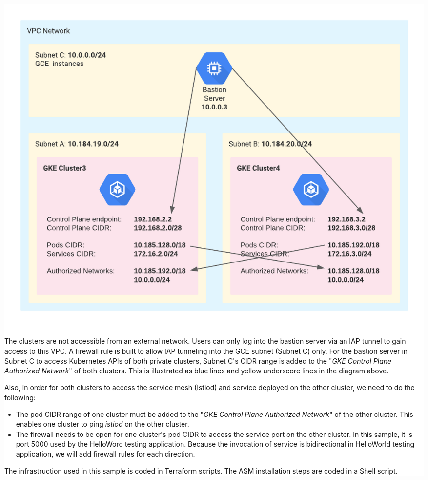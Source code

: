 ![NetworkImage](./asm-private-multiclusters-intranet.png)

The clusters are not accessible from an external network. Users can only log into the bastion server via an IAP tunnel to gain access to this VPC. A firewall rule is built to allow IAP tunneling into the GCE subnet (Subnet C) only. For the bastion server in Subnet C to access Kubernetes APIs of both private clusters, Subnet C's CIDR range is added to the "_GKE Control Plane Authorized Network_" of both clusters. This is illustrated as blue lines and yellow underscore lines in the diagram above.

Also, in order for both clusters to access the service mesh (Istiod) and service deployed on the other cluster, we need to do the following:
- The pod CIDR range of one cluster must be added to the "_GKE Control Plane Authorized Network_" of the other cluster. This enables one cluster to ping _istiod_ on the other cluster.
- The firewall needs to be open for one cluster's pod CIDR to access the service port on the other cluster. In this sample, it is port 5000 used by the HelloWord testing application. Because the invocation of service is bidirectional in HelloWorld testing application, we will add firewall rules for each direction.

The infrastruction used in this sample is coded in Terraform scripts. The ASM installation steps are coded in a Shell script.

